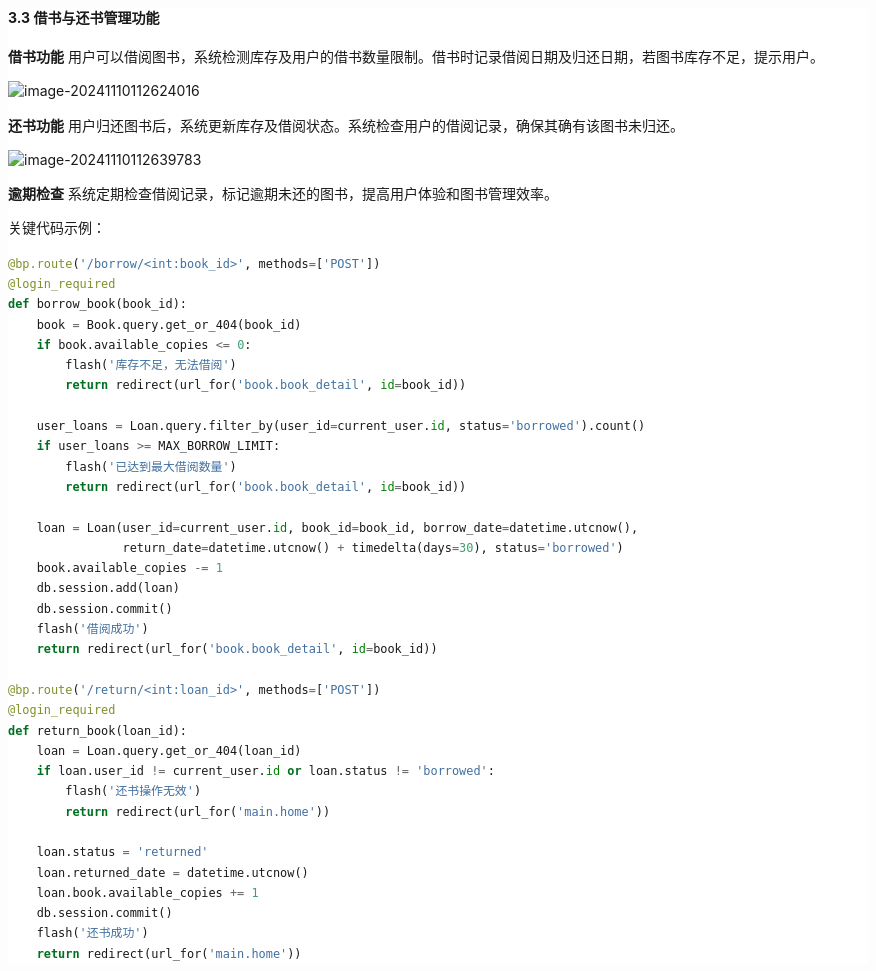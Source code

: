 #### 3.3 借书与还书管理功能

**借书功能**
用户可以借阅图书，系统检测库存及用户的借书数量限制。借书时记录借阅日期及归还日期，若图书库存不足，提示用户。

![image-20241110112624016](https://yeadon-picture.oss-cn-qingdao.aliyuncs.com/img/image-20241110112624016.png)

**还书功能**
用户归还图书后，系统更新库存及借阅状态。系统检查用户的借阅记录，确保其确有该图书未归还。

![image-20241110112639783](https://yeadon-picture.oss-cn-qingdao.aliyuncs.com/img/image-20241110112639783.png)

**逾期检查**
系统定期检查借阅记录，标记逾期未还的图书，提高用户体验和图书管理效率。

关键代码示例：

```python
@bp.route('/borrow/<int:book_id>', methods=['POST'])
@login_required
def borrow_book(book_id):
    book = Book.query.get_or_404(book_id)
    if book.available_copies <= 0:
        flash('库存不足，无法借阅')
        return redirect(url_for('book.book_detail', id=book_id))
  
    user_loans = Loan.query.filter_by(user_id=current_user.id, status='borrowed').count()
    if user_loans >= MAX_BORROW_LIMIT:
        flash('已达到最大借阅数量')
        return redirect(url_for('book.book_detail', id=book_id))
  
    loan = Loan(user_id=current_user.id, book_id=book_id, borrow_date=datetime.utcnow(),
                return_date=datetime.utcnow() + timedelta(days=30), status='borrowed')
    book.available_copies -= 1
    db.session.add(loan)
    db.session.commit()
    flash('借阅成功')
    return redirect(url_for('book.book_detail', id=book_id))

@bp.route('/return/<int:loan_id>', methods=['POST'])
@login_required
def return_book(loan_id):
    loan = Loan.query.get_or_404(loan_id)
    if loan.user_id != current_user.id or loan.status != 'borrowed':
        flash('还书操作无效')
        return redirect(url_for('main.home'))
  
    loan.status = 'returned'
    loan.returned_date = datetime.utcnow()
    loan.book.available_copies += 1
    db.session.commit()
    flash('还书成功')
    return redirect(url_for('main.home'))
```
